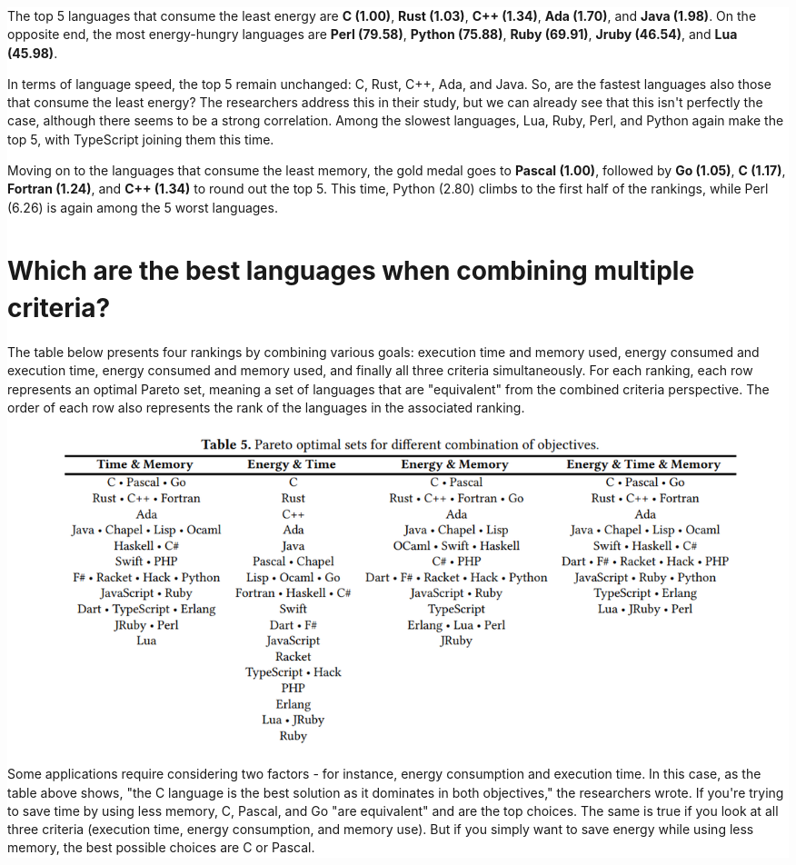 The top 5 languages that consume the least energy are **C (1.00)**, **Rust (1.03)**, **C++ (1.34)**, **Ada (1.70)**, and **Java (1.98)**. On the opposite end, the most energy-hungry languages are **Perl (79.58)**, **Python (75.88)**, **Ruby (69.91)**, **Jruby (46.54)**, and **Lua (45.98)**.

In terms of language speed, the top 5 remain unchanged: C, Rust, C++, Ada, and Java. So, are the fastest languages also those that consume the least energy? The researchers address this in their study, but we can already see that this isn't perfectly the case, although there seems to be a strong correlation. Among the slowest languages, Lua, Ruby, Perl, and Python again make the top 5, with TypeScript joining them this time.

Moving on to the languages that consume the least memory, the gold medal goes to **Pascal (1.00)**, followed by **Go (1.05)**, **C (1.17)**, **Fortran (1.24)**, and **C++ (1.34)** to round out the top 5. This time, Python (2.80) climbs to the first half of the rankings, while Perl (6.26) is again among the 5 worst languages.

# Which are the best languages when combining multiple criteria?

The table below presents four rankings by combining various goals: execution time and memory used, energy consumed and execution time, energy consumed and memory used, and finally all three criteria simultaneously. For each ranking, each row represents an optimal Pareto set, meaning a set of languages that are "equivalent" from the combined criteria perspective. The order of each row also represents the rank of the languages in the associated ranking.

<figure>
<img src="/assets/img/1/tble05.png" alt="">
<figcaption></figcaption>
</figure>

Some applications require considering two factors - for instance, energy consumption and execution time. In this case, as the table above shows, "the C language is the best solution as it dominates in both objectives," the researchers wrote. If you're trying to save time by using less memory, C, Pascal, and Go "are equivalent" and are the top choices. The same is true if you look at all three criteria (execution time, energy consumption, and memory use). But if you simply want to save energy while using less memory, the best possible choices are C or Pascal.
